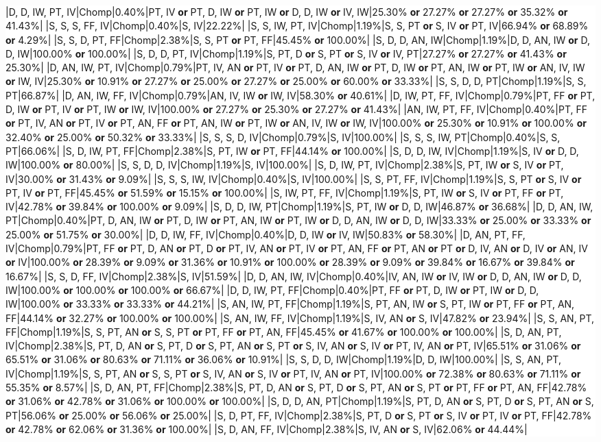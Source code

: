 |D, D, IW, PT, IV|Chomp|0.40%|PT, IV **or** PT, D, IW **or** PT, IW **or** D, D, IW **or** IV, IW|25.30% **or** 27.27% **or** 27.27% **or** 35.32% **or** 41.43%|
|S, S, S, FF, IV|Chomp|0.40%|S, IV|22.22%|
|S, S, IW, PT, IV|Chomp|1.19%|S, S, PT **or** S, IV **or** PT, IV|66.94% **or** 68.89% **or** 4.29%|
|S, S, D, PT, FF|Chomp|2.38%|S, S, PT **or** PT, FF|45.45% **or** 100.00%|
|S, D, D, AN, IW|Chomp|1.19%|D, D, AN, IW **or** D, D, IW|100.00% **or** 100.00%|
|S, D, D, PT, IV|Chomp|1.19%|S, PT, D **or** S, PT **or** S, IV **or** IV, PT|27.27% **or** 27.27% **or** 41.43% **or** 25.30%|
|D, AN, IW, PT, IV|Chomp|0.79%|PT, IV, AN **or** PT, IV **or** PT, D, AN, IW **or** PT, D, IW **or** PT, AN, IW **or** PT, IW **or** AN, IV, IW **or** IW, IV|25.30% **or** 10.91% **or** 27.27% **or** 25.00% **or** 27.27% **or** 25.00% **or** 60.00% **or** 33.33%|
|S, S, D, D, PT|Chomp|1.19%|S, S, PT|66.87%|
|D, AN, IW, FF, IV|Chomp|0.79%|AN, IV, IW **or** IW, IV|58.30% **or** 40.61%|
|D, IW, PT, FF, IV|Chomp|0.79%|PT, FF **or** PT, D, IW **or** PT, IV **or** PT, IW **or** IW, IV|100.00% **or** 27.27% **or** 25.30% **or** 27.27% **or** 41.43%|
|AN, IW, PT, FF, IV|Chomp|0.40%|PT, FF **or** PT, IV, AN **or** PT, IV **or** PT, AN, FF **or** PT, AN, IW **or** PT, IW **or** AN, IV, IW **or** IW, IV|100.00% **or** 25.30% **or** 10.91% **or** 100.00% **or** 32.40% **or** 25.00% **or** 50.32% **or** 33.33%|
|S, S, S, D, IV|Chomp|0.79%|S, IV|100.00%|
|S, S, S, IW, PT|Chomp|0.40%|S, S, PT|66.06%|
|S, D, IW, PT, FF|Chomp|2.38%|S, PT, IW **or** PT, FF|44.14% **or** 100.00%|
|S, D, D, IW, IV|Chomp|1.19%|S, IV **or** D, D, IW|100.00% **or** 80.00%|
|S, S, D, D, IV|Chomp|1.19%|S, IV|100.00%|
|S, D, IW, PT, IV|Chomp|2.38%|S, PT, IW **or** S, IV **or** PT, IV|30.00% **or** 31.43% **or** 9.09%|
|S, S, S, IW, IV|Chomp|0.40%|S, IV|100.00%|
|S, S, PT, FF, IV|Chomp|1.19%|S, S, PT **or** S, IV **or** PT, IV **or** PT, FF|45.45% **or** 51.59% **or** 15.15% **or** 100.00%|
|S, IW, PT, FF, IV|Chomp|1.19%|S, PT, IW **or** S, IV **or** PT, FF **or** PT, IV|42.78% **or** 39.84% **or** 100.00% **or** 9.09%|
|S, D, D, IW, PT|Chomp|1.19%|S, PT, IW **or** D, D, IW|46.87% **or** 36.68%|
|D, D, AN, IW, PT|Chomp|0.40%|PT, D, AN, IW **or** PT, D, IW **or** PT, AN, IW **or** PT, IW **or** D, D, AN, IW **or** D, D, IW|33.33% **or** 25.00% **or** 33.33% **or** 25.00% **or** 51.75% **or** 30.00%|
|D, D, IW, FF, IV|Chomp|0.40%|D, D, IW **or** IV, IW|50.83% **or** 58.30%|
|D, AN, PT, FF, IV|Chomp|0.79%|PT, FF **or** PT, D, AN **or** PT, D **or** PT, IV, AN **or** PT, IV **or** PT, AN, FF **or** PT, AN **or** PT **or** D, IV, AN **or** D, IV **or** AN, IV **or** IV|100.00% **or** 28.39% **or** 9.09% **or** 31.36% **or** 10.91% **or** 100.00% **or** 28.39% **or** 9.09% **or** 39.84% **or** 16.67% **or** 39.84% **or** 16.67%|
|S, S, D, FF, IV|Chomp|2.38%|S, IV|51.59%|
|D, D, AN, IW, IV|Chomp|0.40%|IV, AN, IW **or** IV, IW **or** D, D, AN, IW **or** D, D, IW|100.00% **or** 100.00% **or** 100.00% **or** 66.67%|
|D, D, IW, PT, FF|Chomp|0.40%|PT, FF **or** PT, D, IW **or** PT, IW **or** D, D, IW|100.00% **or** 33.33% **or** 33.33% **or** 44.21%|
|S, AN, IW, PT, FF|Chomp|1.19%|S, PT, AN, IW **or** S, PT, IW **or** PT, FF **or** PT, AN, FF|44.14% **or** 32.27% **or** 100.00% **or** 100.00%|
|S, AN, IW, FF, IV|Chomp|1.19%|S, IV, AN **or** S, IV|47.82% **or** 23.94%|
|S, S, AN, PT, FF|Chomp|1.19%|S, S, PT, AN **or** S, S, PT **or** PT, FF **or** PT, AN, FF|45.45% **or** 41.67% **or** 100.00% **or** 100.00%|
|S, D, AN, PT, IV|Chomp|2.38%|S, PT, D, AN **or** S, PT, D **or** S, PT, AN **or** S, PT **or** S, IV, AN **or** S, IV **or** PT, IV, AN **or** PT, IV|65.51% **or** 31.06% **or** 65.51% **or** 31.06% **or** 80.63% **or** 71.11% **or** 36.06% **or** 10.91%|
|S, S, D, D, IW|Chomp|1.19%|D, D, IW|100.00%|
|S, S, AN, PT, IV|Chomp|1.19%|S, S, PT, AN **or** S, S, PT **or** S, IV, AN **or** S, IV **or** PT, IV, AN **or** PT, IV|100.00% **or** 72.38% **or** 80.63% **or** 71.11% **or** 55.35% **or** 8.57%|
|S, D, AN, PT, FF|Chomp|2.38%|S, PT, D, AN **or** S, PT, D **or** S, PT, AN **or** S, PT **or** PT, FF **or** PT, AN, FF|42.78% **or** 31.06% **or** 42.78% **or** 31.06% **or** 100.00% **or** 100.00%|
|S, D, D, AN, PT|Chomp|1.19%|S, PT, D, AN **or** S, PT, D **or** S, PT, AN **or** S, PT|56.06% **or** 25.00% **or** 56.06% **or** 25.00%|
|S, D, PT, FF, IV|Chomp|2.38%|S, PT, D **or** S, PT **or** S, IV **or** PT, IV **or** PT, FF|42.78% **or** 42.78% **or** 62.06% **or** 31.36% **or** 100.00%|
|S, D, AN, FF, IV|Chomp|2.38%|S, IV, AN **or** S, IV|62.06% **or** 44.44%|
